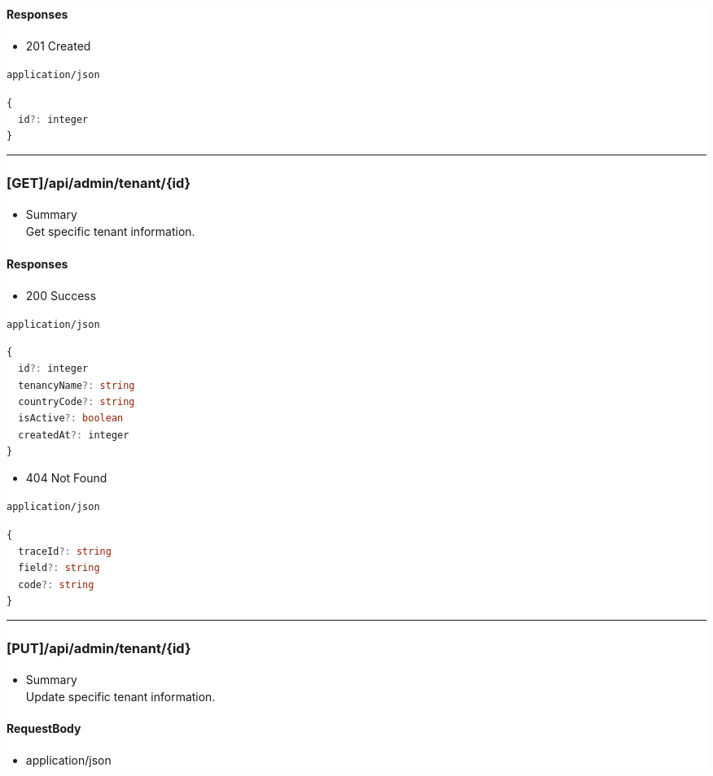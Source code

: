 #### Responses

- 201 Created

`application/json`

```ts
{
  id?: integer
}
```

***

### [GET]/api/admin/tenant/{id}

- Summary  
Get specific tenant information.

#### Responses

- 200 Success

`application/json`

```ts
{
  id?: integer
  tenancyName?: string
  countryCode?: string
  isActive?: boolean
  createdAt?: integer
}
```

- 404 Not Found

`application/json`

```ts
{
  traceId?: string
  field?: string
  code?: string
}
```

***

### [PUT]/api/admin/tenant/{id}

- Summary  
Update specific tenant information.

#### RequestBody

- application/json
